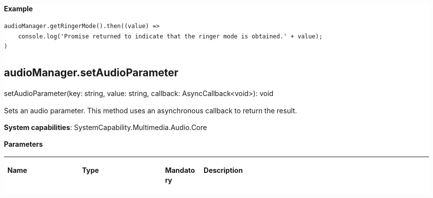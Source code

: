 **Example**

```
audioManager.getRingerMode().then((value) =>
    console.log('Promise returned to indicate that the ringer mode is obtained.' + value);
)
```


## audioManager.setAudioParameter

setAudioParameter\(key: string, value: string, callback: AsyncCallback<void\>\): void

Sets an audio parameter. This method uses an asynchronous callback to return the result.

**System capabilities**: SystemCapability.Multimedia.Audio.Core

**Parameters**

<a name="table59175774814"></a>
<table><thead align="left"><tr id="row31075754816"><th class="cellrowborder" valign="top" width="17.57%" id="mcps1.1.5.1.1"><p id="p134771411145711"><a name="p134771411145711"></a><a name="p134771411145711"></a>Name</p>
</th>
<th class="cellrowborder" valign="top" width="19.52%" id="mcps1.1.5.1.2"><p id="p64779113577"><a name="p64779113577"></a><a name="p64779113577"></a>Type</p>
</th>
<th class="cellrowborder" valign="top" width="9.08%" id="mcps1.1.5.1.3"><p id="p14477311155717"><a name="p14477311155717"></a><a name="p14477311155717"></a>Mandatory</p>
</th>
<th class="cellrowborder" valign="top" width="53.83%" id="mcps1.1.5.1.4"><p id="p1347701112574"><a name="p1347701112574"></a><a name="p1347701112574"></a>Description</p>
</th>
</tr>
</thead>
